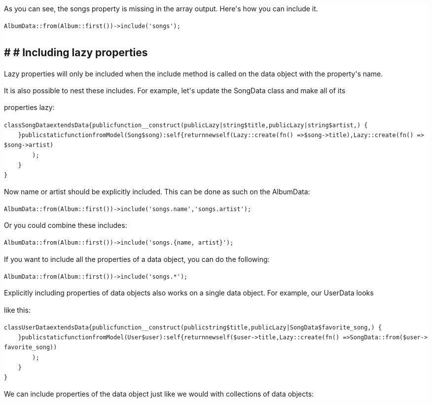 As you can see, the songs property is missing in the array output. Here's how you can include it.

```
AlbumData::from(Album::first())->include('songs');
```

## # # Including lazy properties

Lazy properties will only be included when the include method is called on the data object with the property's name.

It is also possible to nest these includes. For example, let's update the SongData class and make all of its

properties lazy:

```
classSongDataextendsData{publicfunction__construct(publicLazy|string$title,publicLazy|string$artist,) {
    }publicstaticfunctionfromModel(Song$song):self{returnnewself(Lazy::create(fn() =>$song->title),Lazy::create(fn() =>$song->artist)
        );
    }
}
```

Now name or artist should be explicitly included. This can be done as such on the AlbumData:

```
AlbumData::from(Album::first())->include('songs.name','songs.artist');
```

Or you could combine these includes:

```
AlbumData::from(Album::first())->include('songs.{name, artist}');
```

If you want to include all the properties of a data object, you can do the following:

```
AlbumData::from(Album::first())->include('songs.*');
```

Explicitly including properties of data objects also works on a single data object. For example, our UserData looks

like this:

```
classUserDataextendsData{publicfunction__construct(publicstring$title,publicLazy|SongData$favorite_song,) {
    }publicstaticfunctionfromModel(User$user):self{returnnewself($user->title,Lazy::create(fn() =>SongData::from($user->favorite_song))
        );
    }
}
```

We can include properties of the data object just like we would with collections of data objects:
